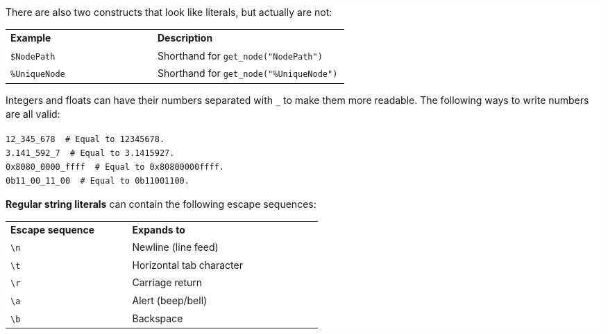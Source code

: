 </table>

There are also two constructs that look like literals, but actually are
not:

<table>
<colgroup>
<col style="width: 43%" />
<col style="width: 56%" />
</colgroup>
<tbody>
<tr>
<td><strong>Example</strong></td>
<td><strong>Description</strong></td>
</tr>
<tr>
<td><code>$NodePath</code></td>
<td>Shorthand for <code>get_node("NodePath")</code></td>
</tr>
<tr>
<td><code>%UniqueNode</code></td>
<td>Shorthand for <code>get_node("%UniqueNode")</code></td>
</tr>
</tbody>
</table>

Integers and floats can have their numbers separated with `_` to make
them more readable. The following ways to write numbers are all valid:

    12_345_678  # Equal to 12345678.
    3.141_592_7  # Equal to 3.1415927.
    0x8080_0000_ffff  # Equal to 0x80800000ffff.
    0b11_00_11_00  # Equal to 0b11001100.

**Regular string literals** can contain the following escape sequences:

<table style="width:78%;">
<colgroup>
<col style="width: 30%" />
<col style="width: 47%" />
</colgroup>
<tbody>
<tr>
<td><strong>Escape sequence</strong></td>
<td><strong>Expands to</strong></td>
</tr>
<tr>
<td><code>\n</code></td>
<td>Newline (line feed)</td>
</tr>
<tr>
<td><code>\t</code></td>
<td>Horizontal tab character</td>
</tr>
<tr>
<td><code>\r</code></td>
<td>Carriage return</td>
</tr>
<tr>
<td><code>\a</code></td>
<td>Alert (beep/bell)</td>
</tr>
<tr>
<td><code>\b</code></td>
<td>Backspace</td>
</tr>